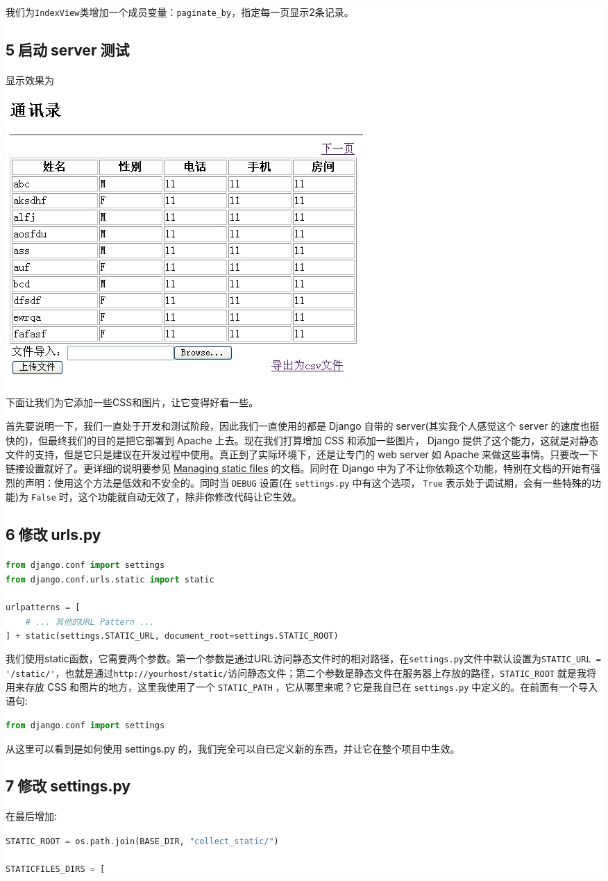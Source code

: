 我们为`IndexView`类增加一个成员变量：`paginate_by`，指定每一页显示2条记录。


## 5 启动 server 测试

显示效果为

![](./chapter0901.png)

下面让我们为它添加一些CSS和图片，让它变得好看一些。

首先要说明一下，我们一直处于开发和测试阶段，因此我们一直使用的都是 Django 自带的 server(其实我个人感觉这个 server 的速度也挺快的)，但最终我们的目的是把它部署到 Apache 上去。现在我们打算增加 CSS 和添加一些图片， Django 提供了这个能力，这就是对静态文件的支持，但是它只是建议在开发过程中使用。真正到了实际环境下，还是让专门的 web server 如 Apache 来做这些事情。只要改一下链接设置就好了。更详细的说明要参见 [Managing static files](https://docs.djangoproject.com/en/1.11/howto/static-files/) 的文档。同时在 Django 中为了不让你依赖这个功能，特别在文档的开始有强烈的声明：使用这个方法是低效和不安全的。同时当 `DEBUG` 设置(在 `settings.py` 中有这个选项， `True` 表示处于调试期，会有一些特殊的功能)为 `False` 时，这个功能就自动无效了，除非你修改代码让它生效。

## 6 修改 urls.py

```python
from django.conf import settings
from django.conf.urls.static import static

urlpatterns = [
    # ... 其他的URL Pattern ...
] + static(settings.STATIC_URL, document_root=settings.STATIC_ROOT)
```

我们使用static函数，它需要两个参数。第一个参数是通过URL访问静态文件时的相对路径，在`settings.py`文件中默认设置为`STATIC_URL = '/static/'`，也就是通过`http://yourhost/static/`访问静态文件；第二个参数是静态文件在服务器上存放的路径，`STATIC_ROOT` 就是我将用来存放 CSS 和图片的地方，这里我使用了一个 `STATIC_PATH` ，它从哪里来呢？它是我自已在 `settings.py` 中定义的。在前面有一个导入语句:

```python
from django.conf import settings
```

从这里可以看到是如何使用 settings.py 的，我们完全可以自已定义新的东西，并让它在整个项目中生效。

## 7 修改 settings.py

在最后增加:

```python
STATIC_ROOT = os.path.join(BASE_DIR, "collect_static/")

STATICFILES_DIRS = [
```